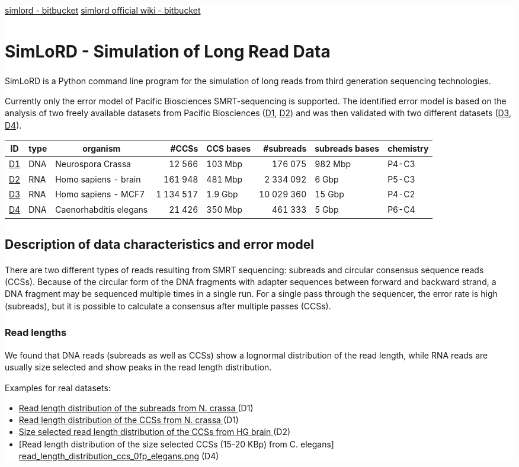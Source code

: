 [simlord - bitbucket](https://bitbucket.org/genomeinformatics/simlord/src/master/)
[simlord official wiki - bitbucket](https://bitbucket.org/genomeinformatics/simlord/wiki/Home)
# SimLoRD - Simulation of Long Read Data #

SimLoRD is a Python command line program for the simulation of long reads from third generation sequencing technologies. 

Currently only the error model of Pacific Biosciences SMRT-sequencing is supported.
The identified error model is based on the analysis of two freely available datasets from Pacific Biosciences ([D1], [D2]) and was then validated with two different datasets ([D3], [D4]).

[D1]:https://github.com/PacificBiosciences/DevNet/wiki/Neurospora-Crassa-(Fungus)-Genome,-Epigenome,-and-Transcriptome
[D2]:http://blog.pacificbiosciences.com/2014/10/data-release-whole-human-transcriptome.html
[D3]:http://blog.pacificbiosciences.com/2013/12/data-release-human-mcf-7-transcriptome.html
[D4]:https://github.com/PacificBiosciences/DevNet/wiki/C.-elegans-data-set

| ID   | type | organism               |     #CCSs | CCS bases |  #subreads | subreads bases | chemistry |
|------|------|------------------------|----------:|-----------|-----------:|----------------|-----------|
| [D1] | DNA  | Neurospora Crassa      |    12 566 | 103 Mbp   |    176 075 | 982 Mbp        | P4-C3     |
| [D2] | RNA  | Homo sapiens - brain   |   161 948 | 481 Mbp   |  2 334 092 | 6 Gbp          | P5-C3     |
| [D3] | RNA  | Homo sapiens - MCF7    | 1 134 517 | 1.9 Gbp   | 10 029 360 | 15 Gbp         | P4-C2     |
| [D4] | DNA  | Caenorhabditis elegans |    21 426 | 350 Mbp   |    461 333 | 5 Gbp          | P6-C4     |



## Description of data characteristics and error model ##

There are two different types of reads resulting from SMRT sequencing: subreads and circular consensus sequence reads (CCSs).
Because of the circular form of the DNA fragments with adapter sequences between forward and backward strand, a DNA fragment may be sequenced multiple times in a single run.
For a single pass through the sequencer, the error rate is high (subreads), but it is possible to calculate a consensus after multiple passes (CCSs).

### Read lengths ###

We found that DNA reads (subreads as well as CCSs) show a lognormal distribution of the read length, while RNA reads are usually size selected and show peaks in the read length distribution.

Examples for real datasets:

  - [Read length distribution of the subreads from N. crassa ][read_length_distribution_subreads_neuro.png] (D1)
  - [Read length distribution of the CCSs from N. crassa ][read_length_distribution_ccs_0fp_neuro.png] (D1)
  - [Size selected read length distribution of the CCSs from HG brain  ][read_length_distribution_ccs_0fp_brain.png] (D2)
  - [Read length distribution of the size selected CCSs (15-20 KBp) from C. elegans] [read_length_distribution_ccs_0fp_elegans.png] (D4)


[read_length_distribution_subreads_neuro.png]: https://bitbucket.org/repo/EdMgxB/images/2947525520-read_length_distribution_subreads_neuro.png
[read_length_distribution_ccs_0fp_neuro.png]: https://bitbucket.org/repo/EdMgxB/images/3068675482-read_length_distribution_ccs_0fp_neuro.png
[read_length_distribution_ccs_0fp_brain.png]: https://bitbucket.org/repo/EdMgxB/images/3028278726-read_length_distribution_ccs_0fp_brain.png
[read_length_distribution_ccs_0fp_elegans.png]: https://bitbucket.org/repo/EdMgxB/images/336006915-read_length_distribution_ccs_0fp_elegans.png
[lengths_passes_filtered_ccs_0fp_brain.png]: https://bitbucket.org/repo/EdMgxB/images/1156851106-lengths_passes_filtered_ccs_0fp_brain.png
[filtered_hist_ccs_0fp_brain_2050_2100_chi2.png]: https://bitbucket.org/repo/EdMgxB/images/366187672-filtered_hist_ccs_0fp_brain_2050_2100_chi2.png
[filtered_hist_ccs_0fp_brain_3050_3100_chi2.png]: https://bitbucket.org/repo/EdMgxB/images/2798568977-filtered_hist_ccs_0fp_brain_3050_3100_chi2.png
[lengths_accuracies_subreads_brain.png]: https://bitbucket.org/repo/EdMgxB/images/601092481-lengths_accuracies_subreads_brain.png
[passes_accuraciesccs_0fp_brain.png]: https://bitbucket.org/repo/EdMgxB/images/667582370-passes_accuraciesccs_0fp_brain.png
[qualitiy_increase_ccs_0fp_brain.png]: https://bitbucket.org/repo/EdMgxB/images/3610139675-qualitiy_increase_ccs_0fp_brain.png